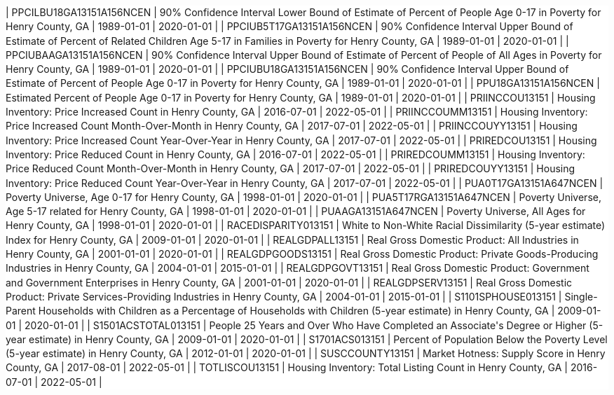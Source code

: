 | PPCILBU18GA13151A156NCEN  | 90% Confidence Interval Lower Bound of Estimate of Percent of People Age 0-17 in Poverty for Henry County, GA                                                             | 1989-01-01          | 2020-01-01        |
| PPCIUB5T17GA13151A156NCEN | 90% Confidence Interval Upper Bound of Estimate of Percent of Related Children Age 5-17 in Families in Poverty for Henry County, GA                                       | 1989-01-01          | 2020-01-01        |
| PPCIUBAAGA13151A156NCEN   | 90% Confidence Interval Upper Bound of Estimate of Percent of People of All Ages in Poverty for Henry County, GA                                                          | 1989-01-01          | 2020-01-01        |
| PPCIUBU18GA13151A156NCEN  | 90% Confidence Interval Upper Bound of Estimate of Percent of People Age 0-17 in Poverty for Henry County, GA                                                             | 1989-01-01          | 2020-01-01        |
| PPU18GA13151A156NCEN      | Estimated Percent of People Age 0-17 in Poverty for Henry County, GA                                                                                                      | 1989-01-01          | 2020-01-01        |
| PRIINCCOU13151            | Housing Inventory: Price Increased Count in Henry County, GA                                                                                                              | 2016-07-01          | 2022-05-01        |
| PRIINCCOUMM13151          | Housing Inventory: Price Increased Count Month-Over-Month in Henry County, GA                                                                                             | 2017-07-01          | 2022-05-01        |
| PRIINCCOUYY13151          | Housing Inventory: Price Increased Count Year-Over-Year in Henry County, GA                                                                                               | 2017-07-01          | 2022-05-01        |
| PRIREDCOU13151            | Housing Inventory: Price Reduced Count in Henry County, GA                                                                                                                | 2016-07-01          | 2022-05-01        |
| PRIREDCOUMM13151          | Housing Inventory: Price Reduced Count Month-Over-Month in Henry County, GA                                                                                               | 2017-07-01          | 2022-05-01        |
| PRIREDCOUYY13151          | Housing Inventory: Price Reduced Count Year-Over-Year in Henry County, GA                                                                                                 | 2017-07-01          | 2022-05-01        |
| PUA0T17GA13151A647NCEN    | Poverty Universe, Age 0-17 for Henry County, GA                                                                                                                           | 1998-01-01          | 2020-01-01        |
| PUA5T17RGA13151A647NCEN   | Poverty Universe, Age 5-17 related for Henry County, GA                                                                                                                   | 1998-01-01          | 2020-01-01        |
| PUAAGA13151A647NCEN       | Poverty Universe, All Ages for Henry County, GA                                                                                                                           | 1998-01-01          | 2020-01-01        |
| RACEDISPARITY013151       | White to Non-White Racial Dissimilarity (5-year estimate) Index for Henry County, GA                                                                                      | 2009-01-01          | 2020-01-01        |
| REALGDPALL13151           | Real Gross Domestic Product: All Industries in Henry County, GA                                                                                                           | 2001-01-01          | 2020-01-01        |
| REALGDPGOODS13151         | Real Gross Domestic Product: Private Goods-Producing Industries in Henry County, GA                                                                                       | 2004-01-01          | 2015-01-01        |
| REALGDPGOVT13151          | Real Gross Domestic Product: Government and Government Enterprises in Henry County, GA                                                                                    | 2001-01-01          | 2020-01-01        |
| REALGDPSERV13151          | Real Gross Domestic Product: Private Services-Providing Industries in Henry County, GA                                                                                    | 2004-01-01          | 2015-01-01        |
| S1101SPHOUSE013151        | Single-Parent Households with Children as a Percentage of Households with Children (5-year estimate) in Henry County, GA                                                  | 2009-01-01          | 2020-01-01        |
| S1501ACSTOTAL013151       | People 25 Years and Over Who Have Completed an Associate's Degree or Higher (5-year estimate) in Henry County, GA                                                         | 2009-01-01          | 2020-01-01        |
| S1701ACS013151            | Percent of Population Below the Poverty Level (5-year estimate) in Henry County, GA                                                                                       | 2012-01-01          | 2020-01-01        |
| SUSCCOUNTY13151           | Market Hotness: Supply Score in Henry County, GA                                                                                                                          | 2017-08-01          | 2022-05-01        |
| TOTLISCOU13151            | Housing Inventory: Total Listing Count in Henry County, GA                                                                                                                | 2016-07-01          | 2022-05-01        |